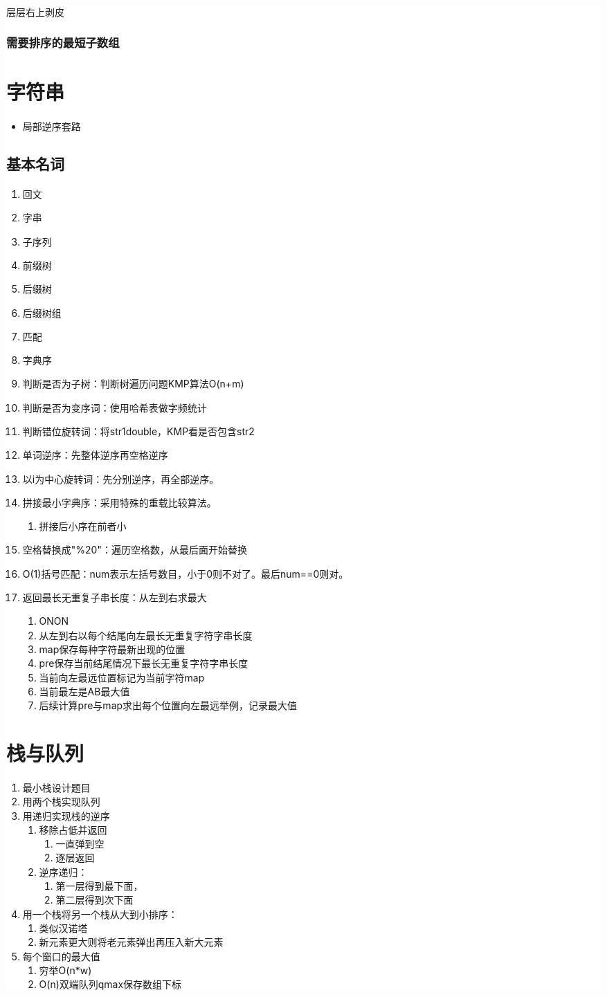 

层层右上剥皮



### 需要排序的最短子数组









# 字符串

- 局部逆序套路

## 基本名词

1. 回文
2. 字串
3. 子序列
4. 前缀树
5. 后缀树
6. 后缀树组
7. 匹配
8. 字典序



1. 判断是否为子树：判断树遍历问题KMP算法O(n+m)
2. 判断是否为变序词：使用哈希表做字频统计
3. 判断错位旋转词：将str1double，KMP看是否包含str2
4. 单词逆序：先整体逆序再空格逆序
5. 以i为中心旋转词：先分别逆序，再全部逆序。
6. 拼接最小字典序：采用特殊的重载比较算法。
   1. 拼接后小序在前者小
7. 空格替换成"%20"：遍历空格数，从最后面开始替换
8. O(1)括号匹配：num表示左括号数目，小于0则不对了。最后num==0则对。
9. 返回最长无重复子串长度：从左到右求最大
   1. ONON
   2. 从左到右以每个结尾向左最长无重复字符字串长度
   3. map保存每种字符最新出现的位置
   4. pre保存当前结尾情况下最长无重复字符字串长度
   5. 当前向左最远位置标记为当前字符map
   6. 当前最左是AB最大值
   7. 后续计算pre与map求出每个位置向左最远举例，记录最大值

# 栈与队列

1. 最小栈设计题目
2. 用两个栈实现队列
3. 用递归实现栈的逆序
   1. 移除占低并返回
      1. 一直弹到空
      2. 逐层返回
   2. 逆序递归：
      1. 第一层得到最下面，
      2. 第二层得到次下面
4. 用一个栈将另一个栈从大到小排序：
   1. 类似汉诺塔
   2. 新元素更大则将老元素弹出再压入新大元素
5. 每个窗口的最大值
   1. 穷举O(n*w)
   2. O(n)双端队列qmax保存数组下标